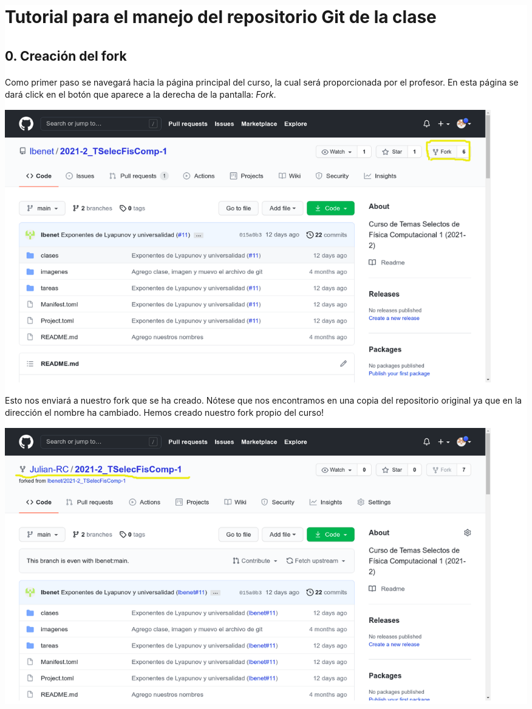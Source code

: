 # Tutorial para el manejo del repositorio Git de la clase

## 0. Creación del fork

Como primer paso se navegará hacia la página principal del curso, la cual será proporcionada por el profesor. En esta página se dará click en el botón que aparece a la derecha de la pantalla: *Fork*.

<img src="imagenes/Tutorial/fork_1.png" alt="alt text" width="800" height="450"/>

Esto nos enviará a nuestro fork que se ha creado. Nótese que nos encontramos en una copia del repositorio original ya que en la dirección el nombre ha cambiado. Hemos creado nuestro fork propio del curso!

<img src="imagenes/Tutorial/fork_2.png" alt="alt text" width="800" height="450"/>